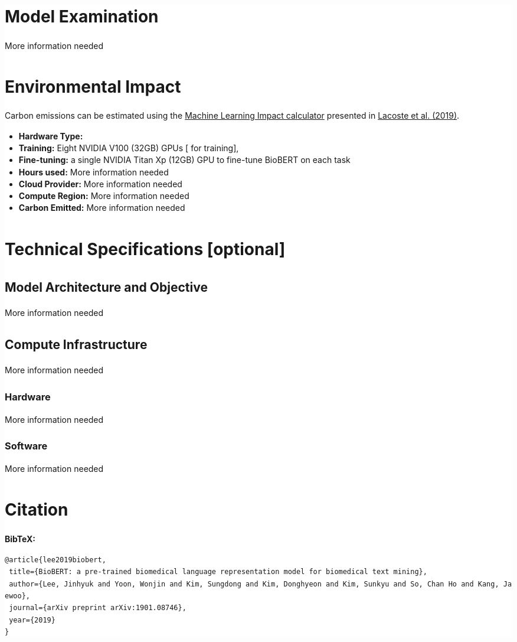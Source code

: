 # Model Examination
 
More information needed
 
# Environmental Impact
 
Carbon emissions can be estimated using the [Machine Learning Impact calculator](https://mlco2.github.io/impact#compute) presented in [Lacoste et al. (2019)](https://arxiv.org/abs/1910.09700).
 
- **Hardware Type:** 
- **Training:** Eight NVIDIA V100 (32GB) GPUs [ for training],  
- **Fine-tuning:**  a single NVIDIA Titan Xp (12GB) GPU to fine-tune BioBERT on each task
- **Hours used:** More information needed
- **Cloud Provider:** More information needed
- **Compute Region:** More information needed
- **Carbon Emitted:** More information needed
 
# Technical Specifications [optional]
 
## Model Architecture and Objective
 
More information needed
 
## Compute Infrastructure
 
More information needed
 
### Hardware
 
More information needed
 
### Software
 
More information needed
 
# Citation
 
 
**BibTeX:**
 ```
@article{lee2019biobert,
  title={BioBERT: a pre-trained biomedical language representation model for biomedical text mining},
  author={Lee, Jinhyuk and Yoon, Wonjin and Kim, Sungdong and Kim, Donghyeon and Kim, Sunkyu and So, Chan Ho and Kang, Jaewoo},
  journal={arXiv preprint arXiv:1901.08746},
  year={2019}
}
```
  